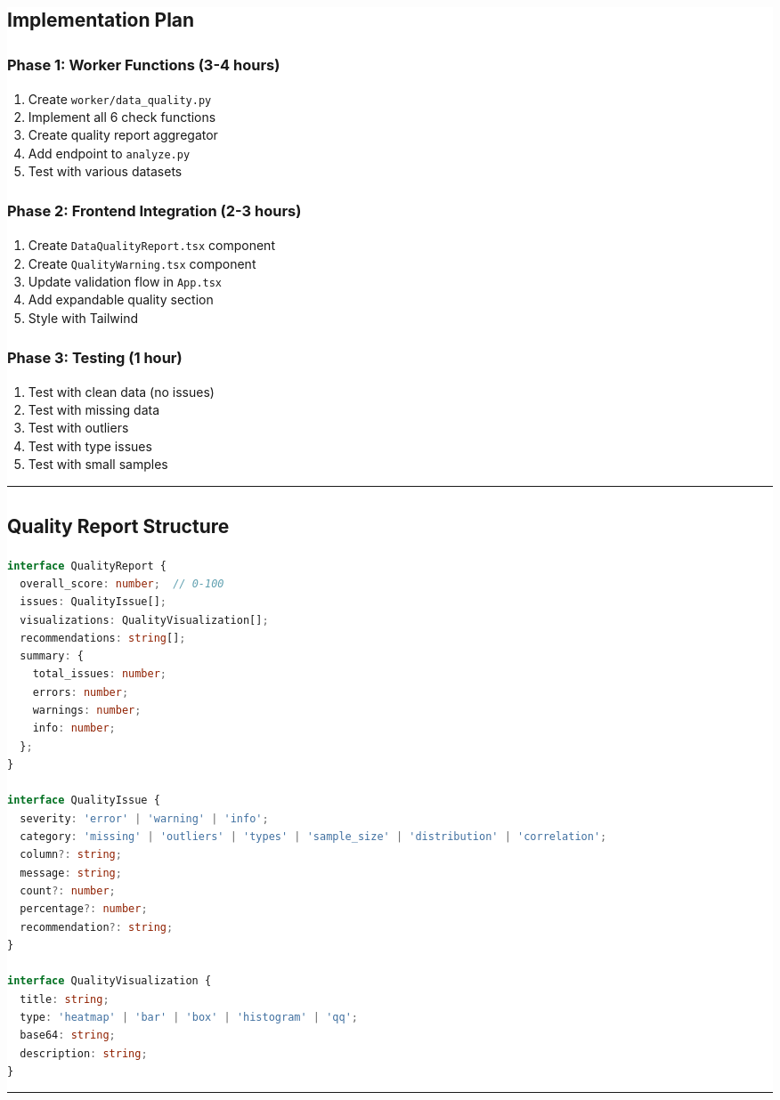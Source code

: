 
## Implementation Plan

### Phase 1: Worker Functions (3-4 hours)
1. Create `worker/data_quality.py`
2. Implement all 6 check functions
3. Create quality report aggregator
4. Add endpoint to `analyze.py`
5. Test with various datasets

### Phase 2: Frontend Integration (2-3 hours)
1. Create `DataQualityReport.tsx` component
2. Create `QualityWarning.tsx` component
3. Update validation flow in `App.tsx`
4. Add expandable quality section
5. Style with Tailwind

### Phase 3: Testing (1 hour)
1. Test with clean data (no issues)
2. Test with missing data
3. Test with outliers
4. Test with type issues
5. Test with small samples

---

## Quality Report Structure

```typescript
interface QualityReport {
  overall_score: number;  // 0-100
  issues: QualityIssue[];
  visualizations: QualityVisualization[];
  recommendations: string[];
  summary: {
    total_issues: number;
    errors: number;
    warnings: number;
    info: number;
  };
}

interface QualityIssue {
  severity: 'error' | 'warning' | 'info';
  category: 'missing' | 'outliers' | 'types' | 'sample_size' | 'distribution' | 'correlation';
  column?: string;
  message: string;
  count?: number;
  percentage?: number;
  recommendation?: string;
}

interface QualityVisualization {
  title: string;
  type: 'heatmap' | 'bar' | 'box' | 'histogram' | 'qq';
  base64: string;
  description: string;
}
```

---